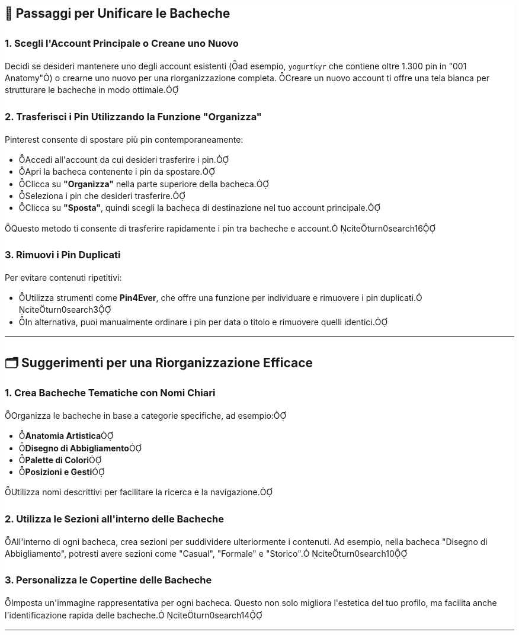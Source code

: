 ## 🔄 Passaggi per Unificare le Bacheche

### 1. **Scegli l'Account Principale o Creane uno Nuovo**
Decidi se desideri mantenere uno degli account esistenti (ad esempio, `yogurtkyr` che contiene oltre 1.300 pin in "001 Anatomy") o crearne uno nuovo per una riorganizzazione completa. Creare un nuovo account ti offre una tela bianca per strutturare le bacheche in modo ottimale.

### 2. **Trasferisci i Pin Utilizzando la Funzione "Organizza"**
Pinterest consente di spostare più pin contemporaneamente:

- Accedi all'account da cui desideri trasferire i pin.
- Apri la bacheca contenente i pin da spostare.
- Clicca su **"Organizza"** nella parte superiore della bacheca.
- Seleziona i pin che desideri trasferire.
- Clicca su **"Sposta"**, quindi scegli la bacheca di destinazione nel tuo account principale.

Questo metodo ti consente di trasferire rapidamente i pin tra bacheche e account. citeturn0search16

### 3. **Rimuovi i Pin Duplicati**
Per evitare contenuti ripetitivi:

- Utilizza strumenti come **Pin4Ever**, che offre una funzione per individuare e rimuovere i pin duplicati. citeturn0search3
- In alternativa, puoi manualmente ordinare i pin per data o titolo e rimuovere quelli identici.

---

## 🗂️ Suggerimenti per una Riorganizzazione Efficace

### 1. **Crea Bacheche Tematiche con Nomi Chiari**
Organizza le bacheche in base a categorie specifiche, ad esempio:

- **Anatomia Artistica**
- **Disegno di Abbigliamento**
- **Palette di Colori**
- **Posizioni e Gesti**

Utilizza nomi descrittivi per facilitare la ricerca e la navigazione.

### 2. **Utilizza le Sezioni all'interno delle Bacheche**
All'interno di ogni bacheca, crea sezioni per suddividere ulteriormente i contenuti. Ad esempio, nella bacheca "Disegno di Abbigliamento", potresti avere sezioni come "Casual", "Formale" e "Storico". citeturn0search10

### 3. **Personalizza le Copertine delle Bacheche**
Imposta un'immagine rappresentativa per ogni bacheca. Questo non solo migliora l'estetica del tuo profilo, ma facilita anche l'identificazione rapida delle bacheche. citeturn0search14

---
